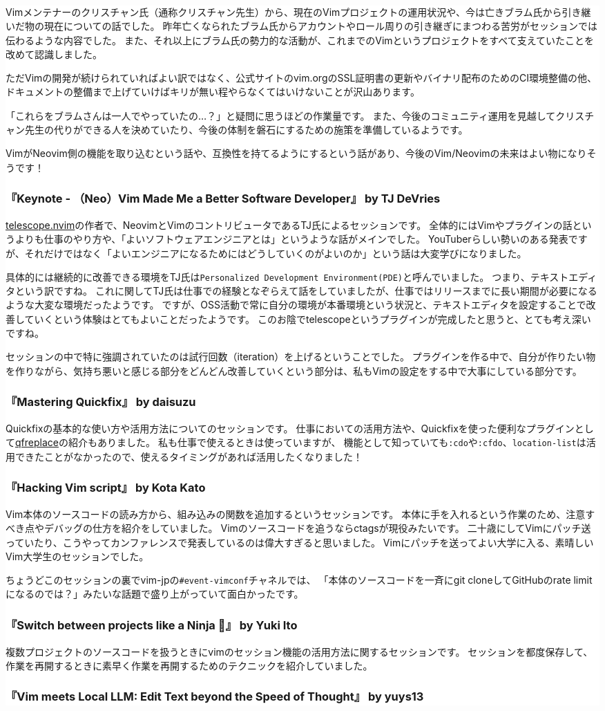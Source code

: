 Vimメンテナーのクリスチャン氏（通称クリスチャン先生）から、現在のVimプロジェクトの運用状況や、今は亡きブラム氏から引き継いだ物の現在についての話でした。
昨年亡くなられたブラム氏からアカウントやロール周りの引き継ぎにまつわる苦労がセッションでは伝わるような内容でした。
また、それ以上にブラム氏の勢力的な活動が、これまでのVimというプロジェクトをすべて支えていたことを改めて認識しました。

ただVimの開発が続けられていればよい訳ではなく、公式サイトのvim.orgのSSL証明書の更新やバイナリ配布のためのCI環境整備の他、
ドキュメントの整備まで上げていけばキリが無い程やらなくてはいけないことが沢山あります。

「これらをブラムさんは一人でやっていたの…？」と疑問に思うほどの作業量です。
また、今後のコミュニティ運用を見越してクリスチャン先生の代りができる人を決めていたり、今後の体制を磐石にするための施策を準備しているようです。

VimがNeovim側の機能を取り込むという話や、互換性を持てるようにするという話があり、今後のVim/Neovimの未来はよい物になりそうです！

### 『Keynote - （Neo）Vim Made Me a Better Software Developer』 by TJ DeVries

[telescope.nvim](https://github.com/nvim-telescope/telescope.nvim)の作者で、NeovimとVimのコントリビュータであるTJ氏によるセッションです。
全体的にはVimやプラグインの話というよりも仕事のやり方や、「よいソフトウェアエンジニアとは」というような話がメインでした。
YouTuberらしい勢いのある発表ですが、それだけではなく「よいエンジニアになるためにはどうしていくのがよいのか」という話は大変学びになりました。

具体的には継続的に改善できる環境をTJ氏は`Personalized Development Environment(PDE)`と呼んでいました。
つまり、テキストエディタという訳ですね。
これに関してTJ氏は仕事での経験となぞらえて話をしていましたが、仕事ではリリースまでに長い期間が必要になるような大変な環境だったようです。
ですが、OSS活動で常に自分の環境が本番環境という状況と、テキストエディタを設定することで改善していくという体験はとてもよいことだったようです。
このお陰でtelescopeというプラグインが完成したと思うと、とても考え深いですね。

セッションの中で特に強調されていたのは試行回数（iteration）を上げるということでした。
プラグインを作る中で、自分が作りたい物を作りながら、気持ち悪いと感じる部分をどんどん改善していくという部分は、私もVimの設定をする中で大事にしている部分です。

### 『Mastering Quickfix』 by daisuzu

Quickfixの基本的な使い方や活用方法についてのセッションです。
仕事においての活用方法や、Quickfixを使った便利なプラグインとして[qfreplace](https://github.com/thinca/vim-qfreplace)の紹介もありました。
私も仕事で使えるときは使っていますが、
機能として知っていても`:cdo`や`:cfdo`、`location-list`は活用できたことがなかったので、使えるタイミングがあれば活用したくなりました！

### 『Hacking Vim script』 by Kota Kato

Vim本体のソースコードの読み方から、組み込みの関数を追加するというセッションです。
本体に手を入れるという作業のため、注意すべき点やデバッグの仕方を紹介をしていました。
Vimのソースコードを追うならctagsが現役みたいです。
二十歳にしてVimにパッチ送っていたり、こうやってカンファレンスで発表しているのは偉大すぎると思いました。
Vimにパッチを送ってよい大学に入る、素晴しいVim大学生のセッションでした。

ちょうどこのセッションの裏でvim-jpの`#event-vimconf`チャネルでは、
「本体のソースコードを一斉にgit cloneしてGitHubのrate limitになるのでは？」みたいな話題で盛り上がっていて面白かったです。

### 『Switch between projects like a Ninja 🥷』 by Yuki Ito

複数プロジェクトのソースコードを扱うときにvimのセッション機能の活用方法に関するセッションです。
セッションを都度保存して、作業を再開するときに素早く作業を再開するためのテクニックを紹介していました。

### 『Vim meets Local LLM: Edit Text beyond the Speed of Thought』 by yuys13
